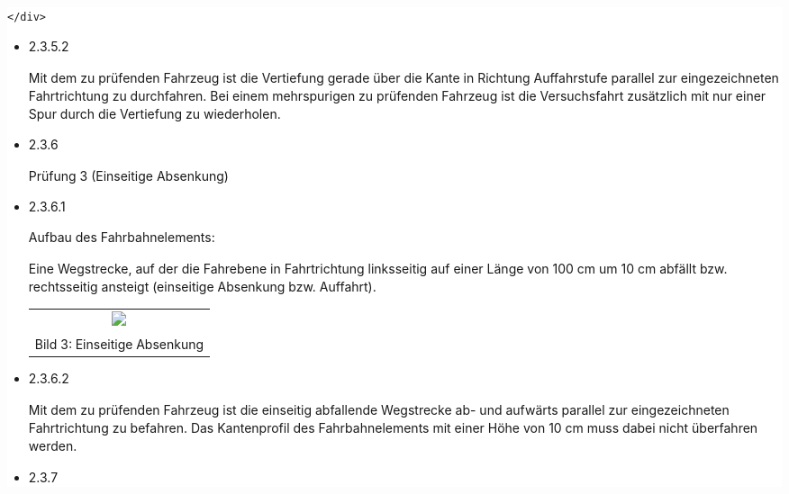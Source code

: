 
    </div>

  - 2.3.5.2
    
    <div style="">
    
    Mit dem zu prüfenden Fahrzeug ist die Vertiefung gerade über die
    Kante in Richtung Auffahrstufe parallel zur eingezeichneten
    Fahrtrichtung zu durchfahren. Bei einem mehrspurigen zu prüfenden
    Fahrzeug ist die Versuchsfahrt zusätzlich mit nur einer Spur durch
    die Vertiefung zu wiederholen.
    
    </div>

  - 2.3.6
    
    <div style="">
    
    Prüfung 3 (Einseitige Absenkung)
    
    </div>

  - 2.3.6.1
    
    <div style="">
    
    Aufbau des Fahrbahnelements:  
      
    
    </div>
    
    <div style="">
    
    Eine Wegstrecke, auf der die Fahrebene in Fahrtrichtung linksseitig
    auf einer Länge von 100 cm um 10 cm abfällt bzw. rechtsseitig
    ansteigt (einseitige Absenkung bzw. Auffahrt).
    
    |                                   |
    | :-------------------------------: |
    | ![](bgbl1_2019_j0756-1_0050.jpeg) |
    |   Bild 3: Einseitige Absenkung    |
    

    </div>

  - 2.3.6.2
    
    <div style="">
    
    Mit dem zu prüfenden Fahrzeug ist die einseitig abfallende
    Wegstrecke ab- und aufwärts parallel zur eingezeichneten
    Fahrtrichtung zu befahren. Das Kantenprofil des Fahrbahnelements mit
    einer Höhe von 10 cm muss dabei nicht überfahren werden.
    
    </div>

  - 2.3.7
    
    <div style="">
    